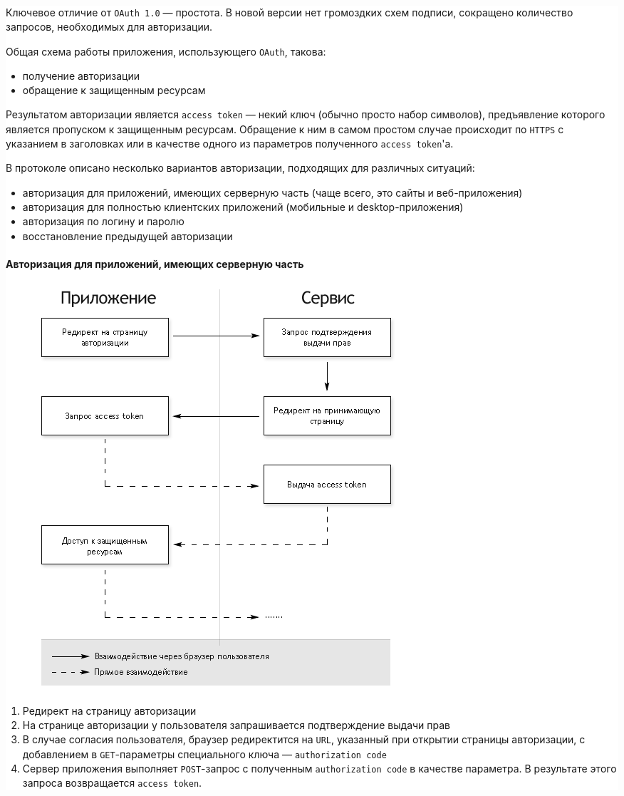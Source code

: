Ключевое отличие от `OAuth 1.0` — простота. В новой версии нет громоздких схем подписи, сокращено количество запросов, необходимых для авторизации.

Общая схема работы приложения, использующего `OAuth`, такова:
- получение авторизации
- обращение к защищенным ресурсам

Результатом авторизации является `access token` — некий ключ (обычно просто набор символов), предъявление которого является пропуском к защищенным ресурсам. 
Обращение к ним в самом простом случае происходит по `HTTPS` с указанием в заголовках или в качестве одного из параметров полученного `access token`'а.

В протоколе описано несколько вариантов авторизации, подходящих для различных ситуаций:
- авторизация для приложений, имеющих серверную часть (чаще всего, это сайты и веб-приложения)
- авторизация для полностью клиентских приложений (мобильные и desktop-приложения)
- авторизация по логину и паролю
- восстановление предыдущей авторизации

#### Авторизация для приложений, имеющих серверную часть

![Screenshot](../../resources/oauth2_1.png)

1. Редирект на страницу авторизации
2. На странице авторизации у пользователя запрашивается подтверждение выдачи прав
3. В случае согласия пользователя, браузер редиректится на `URL`, указанный при открытии страницы авторизации, с добавлением в `GET`-параметры специального 
ключа — `authorization code`
4. Сервер приложения выполняет `POST`-запрос с полученным `authorization code` в качестве параметра. В результате этого запроса возвращается `access token`.
